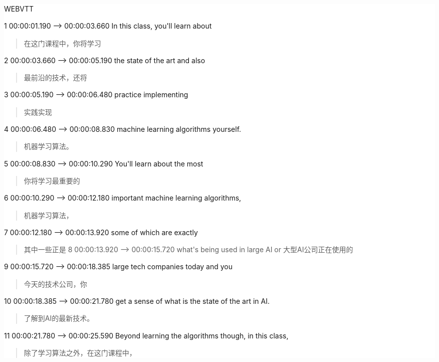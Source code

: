WEBVTT

1
00:00:01.190 --> 00:00:03.660
In this class, you'll learn about
> 在这门课程中，你将学习

2
00:00:03.660 --> 00:00:05.190
the state of the art and also
> 最前沿的技术，还将

3
00:00:05.190 --> 00:00:06.480
practice implementing
> 实践实现

4
00:00:06.480 --> 00:00:08.830
machine learning
algorithms yourself.
> 机器学习算法。

5
00:00:08.830 --> 00:00:10.290
You'll learn about the most
> 你将学习最重要的

6
00:00:10.290 --> 00:00:12.180
important machine
learning algorithms,
> 机器学习算法，

7
00:00:12.180 --> 00:00:13.920
some of which are exactly
> 其中一些正是
8
00:00:13.920 --> 00:00:15.720
what's being used in large AI or
> 大型AI公司正在使用的

9
00:00:15.720 --> 00:00:18.385
large tech companies
today and you
> 今天的技术公司，你

10
00:00:18.385 --> 00:00:21.780
get a sense of what is the
state of the art in AI.
> 了解到AI的最新技术。

11
00:00:21.780 --> 00:00:25.590
Beyond learning the algorithms
though, in this class,
> 除了学习算法之外，在这门课程中，
